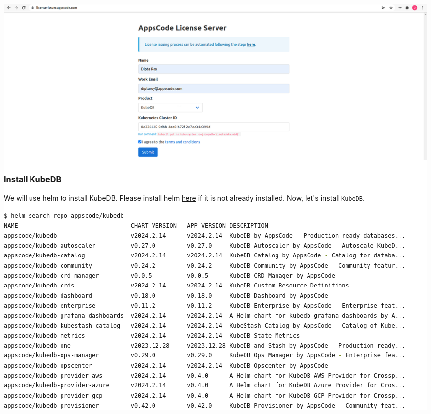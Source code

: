 ![License Server](AppscodeLicense.png)

### Install KubeDB

We will use helm to install KubeDB. Please install helm [here](https://helm.sh/docs/intro/install/) if it is not already installed.
Now, let's install `KubeDB`.

```bash
$ helm search repo appscode/kubedb
NAME                              	CHART VERSION	APP VERSION	DESCRIPTION                                       
appscode/kubedb                   	v2024.2.14   	v2024.2.14 	KubeDB by AppsCode - Production ready databases...
appscode/kubedb-autoscaler        	v0.27.0      	v0.27.0    	KubeDB Autoscaler by AppsCode - Autoscale KubeD...
appscode/kubedb-catalog           	v2024.2.14   	v2024.2.14 	KubeDB Catalog by AppsCode - Catalog for databa...
appscode/kubedb-community         	v0.24.2      	v0.24.2    	KubeDB Community by AppsCode - Community featur...
appscode/kubedb-crd-manager       	v0.0.5       	v0.0.5     	KubeDB CRD Manager by AppsCode                    
appscode/kubedb-crds              	v2024.2.14   	v2024.2.14 	KubeDB Custom Resource Definitions                
appscode/kubedb-dashboard         	v0.18.0      	v0.18.0    	KubeDB Dashboard by AppsCode                      
appscode/kubedb-enterprise        	v0.11.2      	v0.11.2    	KubeDB Enterprise by AppsCode - Enterprise feat...
appscode/kubedb-grafana-dashboards	v2024.2.14   	v2024.2.14 	A Helm chart for kubedb-grafana-dashboards by A...
appscode/kubedb-kubestash-catalog 	v2024.2.14   	v2024.2.14 	KubeStash Catalog by AppsCode - Catalog of Kube...
appscode/kubedb-metrics           	v2024.2.14   	v2024.2.14 	KubeDB State Metrics                              
appscode/kubedb-one               	v2023.12.28  	v2023.12.28	KubeDB and Stash by AppsCode - Production ready...
appscode/kubedb-ops-manager       	v0.29.0      	v0.29.0    	KubeDB Ops Manager by AppsCode - Enterprise fea...
appscode/kubedb-opscenter         	v2024.2.14   	v2024.2.14 	KubeDB Opscenter by AppsCode                      
appscode/kubedb-provider-aws      	v2024.2.14   	v0.4.0     	A Helm chart for KubeDB AWS Provider for Crossp...
appscode/kubedb-provider-azure    	v2024.2.14   	v0.4.0     	A Helm chart for KubeDB Azure Provider for Cros...
appscode/kubedb-provider-gcp      	v2024.2.14   	v0.4.0     	A Helm chart for KubeDB GCP Provider for Crossp...
appscode/kubedb-provisioner       	v0.42.0      	v0.42.0    	KubeDB Provisioner by AppsCode - Community feat...
```
